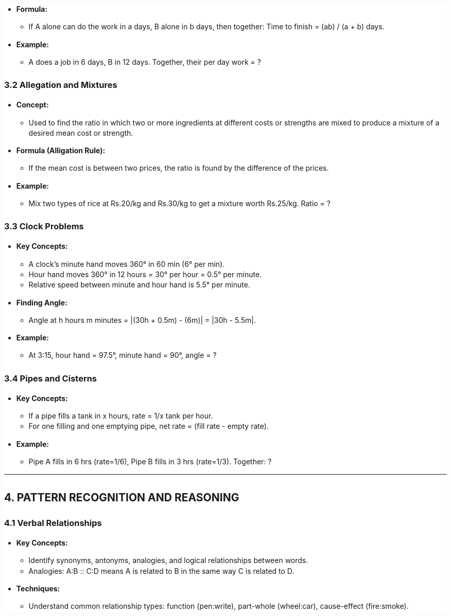 - **Formula:**
  - If A alone can do the work in a days, B alone in b days, then together: Time to finish = (ab) / (a + b) days.

- **Example:**
  - A does a job in 6 days, B in 12 days. Together, their per day work = ?

### 3.2 Allegation and Mixtures

- **Concept:**
  - Used to find the ratio in which two or more ingredients at different costs or strengths are mixed to produce a mixture of a desired mean cost or strength.

- **Formula (Alligation Rule):**
  - If the mean cost is between two prices, the ratio is found by the difference of the prices.

- **Example:**
  - Mix two types of rice at Rs.20/kg and Rs.30/kg to get a mixture worth Rs.25/kg. Ratio = ?

### 3.3 Clock Problems

- **Key Concepts:**
  - A clock’s minute hand moves 360° in 60 min (6° per min).
  - Hour hand moves 360° in 12 hours = 30° per hour = 0.5° per minute.
  - Relative speed between minute and hour hand is 5.5° per minute.

- **Finding Angle:**
  - Angle at h hours m minutes = |(30h + 0.5m) - (6m)| = |30h - 5.5m|.

- **Example:**
  - At 3:15, hour hand = 97.5°, minute hand = 90°, angle = ?

### 3.4 Pipes and Cisterns

- **Key Concepts:**
  - If a pipe fills a tank in x hours, rate = 1/x tank per hour.
  - For one filling and one emptying pipe, net rate = (fill rate - empty rate).

- **Example:**
  - Pipe A fills in 6 hrs (rate=1/6), Pipe B fills in 3 hrs (rate=1/3). Together: ?

---

## 4. PATTERN RECOGNITION AND REASONING

### 4.1 Verbal Relationships

- **Key Concepts:**
  - Identify synonyms, antonyms, analogies, and logical relationships between words.
  - Analogies: A:B :: C:D means A is related to B in the same way C is related to D.

- **Techniques:**
  - Understand common relationship types: function (pen:write), part-whole (wheel:car), cause-effect (fire:smoke).
